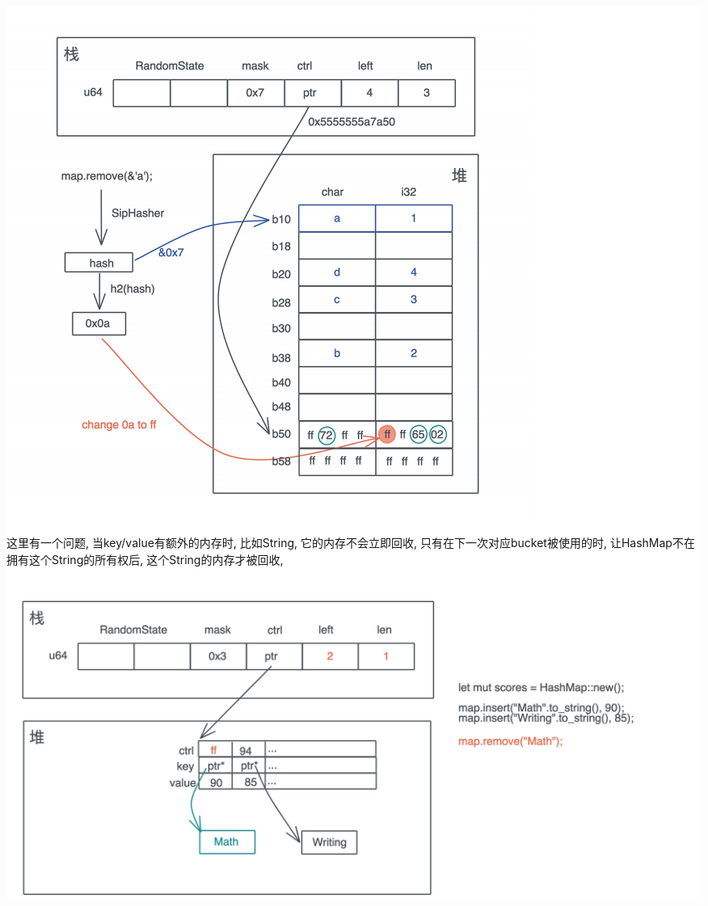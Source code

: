 ![image-20241209112015488](assets/image-20241209112015488.png)

这里有一个问题, 当key/value有额外的内存时, 比如String, 它的内存不会立即回收, 只有在下一次对应bucket被使用的时, 让HashMap不在拥有这个String的所有权后, 这个String的内存才被回收, 

![image-20241209112132210](assets/image-20241209112132210.png)
